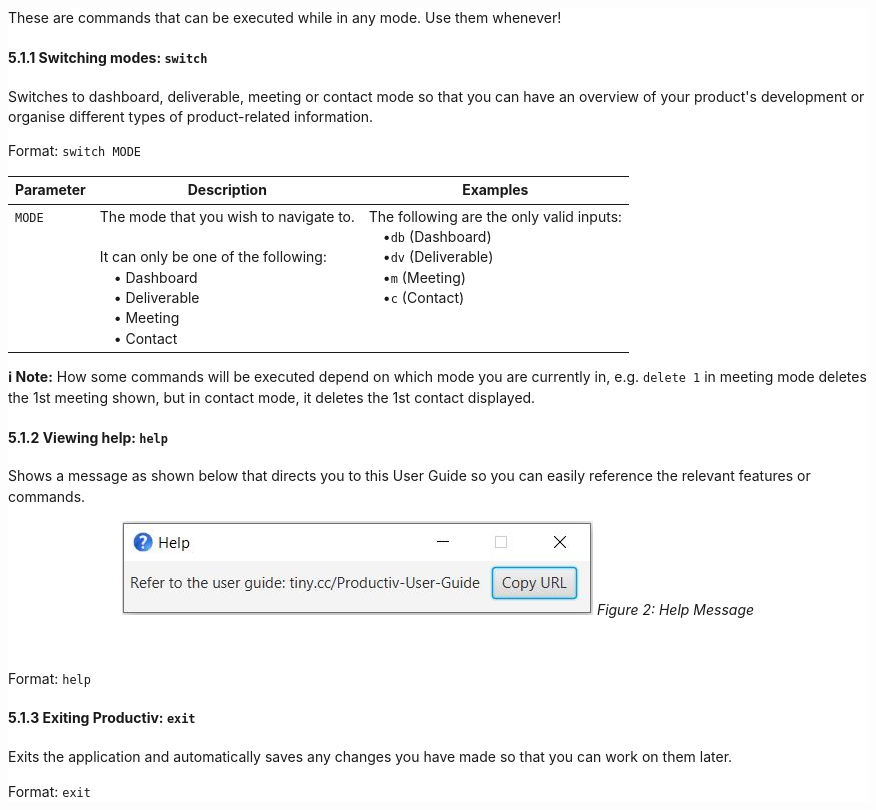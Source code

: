 These are commands that can be executed while in any mode. Use them whenever!

#### 5.1.1 Switching modes: `switch`

Switches to dashboard, deliverable, meeting or contact mode so that you can have an overview of your product's development 
or organise different types of product-related information.

Format: `switch MODE`

Parameter      | Description                  | Examples
---------------|------------------------------| --------------------------------
`MODE`         | The mode that you wish to navigate to. <br><br> It can only be one of the following:  <br>&emsp;&bull; Dashboard<br> &emsp;&bull; Deliverable<br> &emsp;&bull; Meeting<br> &emsp;&bull; Contact | The following are the only valid inputs:<br>&emsp;&bull;`db` (Dashboard)<br> &emsp;&bull;`dv` (Deliverable)<br> &emsp;&bull;`m` (Meeting)<br> &emsp;&bull;`c` (Contact)

<div markdown="block" class="alert alert-success">

**:information_source: Note:** How some commands will be executed depend on which mode you are currently in, 
e.g. `delete 1` in meeting mode deletes the 1st meeting shown, but in contact mode, it deletes the 1st contact displayed. 

</div>

#### 5.1.2 Viewing help: `help`

Shows a message as shown below that directs you to this User Guide so you can easily reference the relevant features or commands.

<div align = "left">
<p align="center">
   
<img src="images/helpMessage.JPG" alt="Help message">
<i>Figure 2: Help Message</i>
   
</p>
</div>
<br>

Format: `help`

#### 5.1.3 Exiting Productiv: `exit`

Exits the application and automatically saves any changes you have made so that you can work on them later.

Format: `exit`
